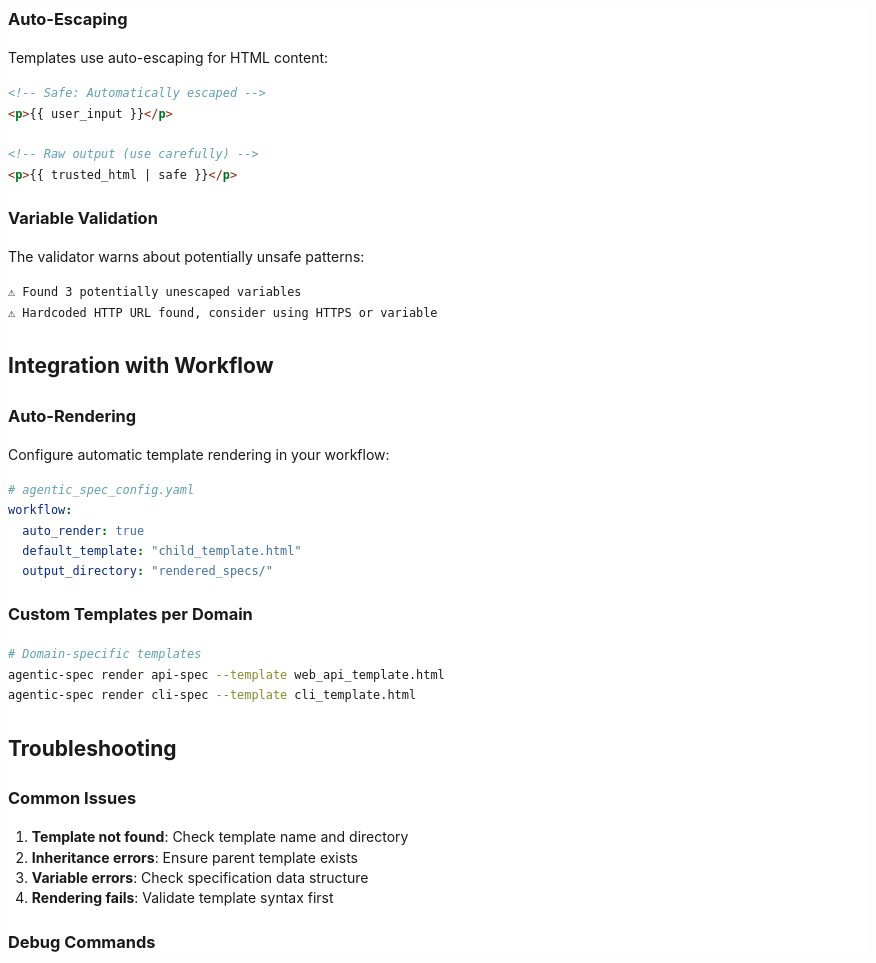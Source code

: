 ### Auto-Escaping

Templates use auto-escaping for HTML content:

```html
<!-- Safe: Automatically escaped -->
<p>{{ user_input }}</p>

<!-- Raw output (use carefully) -->
<p>{{ trusted_html | safe }}</p>
```

### Variable Validation

The validator warns about potentially unsafe patterns:

```
⚠️ Found 3 potentially unescaped variables
⚠️ Hardcoded HTTP URL found, consider using HTTPS or variable
```

## Integration with Workflow

### Auto-Rendering

Configure automatic template rendering in your workflow:

```yaml
# agentic_spec_config.yaml
workflow:
  auto_render: true
  default_template: "child_template.html"
  output_directory: "rendered_specs/"
```

### Custom Templates per Domain

```bash
# Domain-specific templates
agentic-spec render api-spec --template web_api_template.html
agentic-spec render cli-spec --template cli_template.html
```

## Troubleshooting

### Common Issues

1. **Template not found**: Check template name and directory
2. **Inheritance errors**: Ensure parent template exists
3. **Variable errors**: Check specification data structure
4. **Rendering fails**: Validate template syntax first

### Debug Commands
